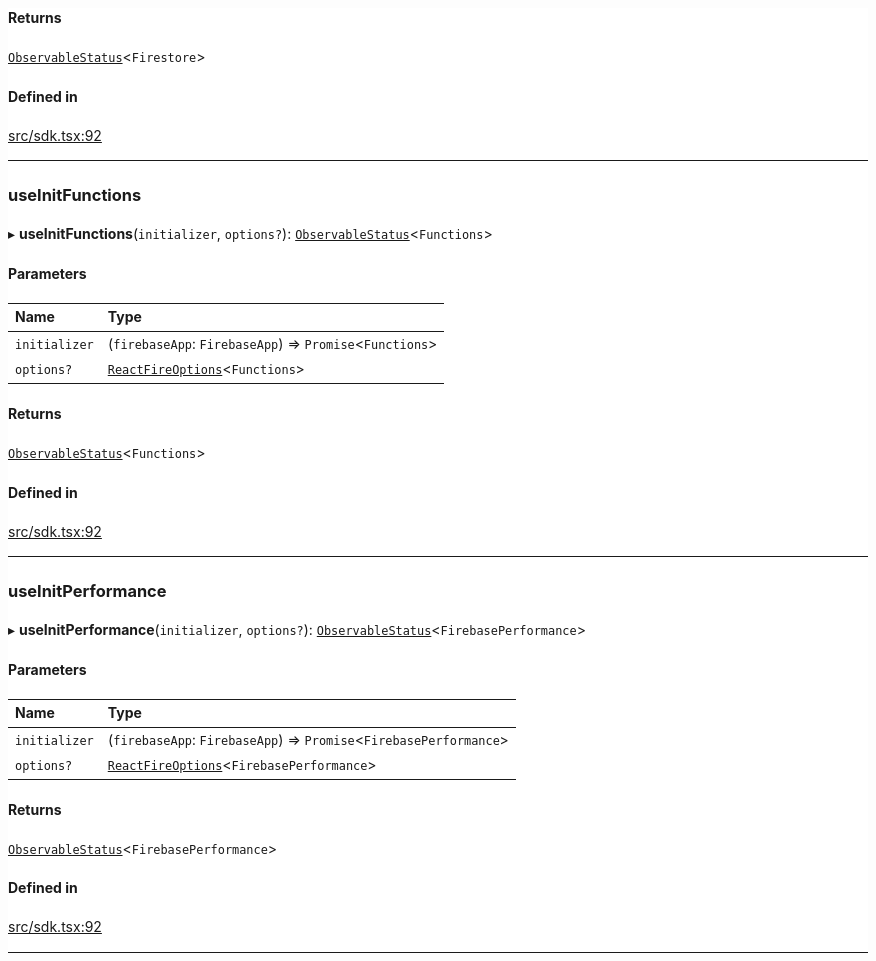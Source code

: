 #### Returns

[`ObservableStatus`](README.md#observablestatus)\<`Firestore`\>

#### Defined in

[src/sdk.tsx:92](https://github.com/masewo/reactfire/blob/main/src/sdk.tsx#L92)

___

### useInitFunctions

▸ **useInitFunctions**(`initializer`, `options?`): [`ObservableStatus`](README.md#observablestatus)\<`Functions`\>

#### Parameters

| Name | Type |
| :------ | :------ |
| `initializer` | (`firebaseApp`: `FirebaseApp`) => `Promise`\<`Functions`\> |
| `options?` | [`ReactFireOptions`](interfaces/ReactFireOptions.md)\<`Functions`\> |

#### Returns

[`ObservableStatus`](README.md#observablestatus)\<`Functions`\>

#### Defined in

[src/sdk.tsx:92](https://github.com/masewo/reactfire/blob/main/src/sdk.tsx#L92)

___

### useInitPerformance

▸ **useInitPerformance**(`initializer`, `options?`): [`ObservableStatus`](README.md#observablestatus)\<`FirebasePerformance`\>

#### Parameters

| Name | Type |
| :------ | :------ |
| `initializer` | (`firebaseApp`: `FirebaseApp`) => `Promise`\<`FirebasePerformance`\> |
| `options?` | [`ReactFireOptions`](interfaces/ReactFireOptions.md)\<`FirebasePerformance`\> |

#### Returns

[`ObservableStatus`](README.md#observablestatus)\<`FirebasePerformance`\>

#### Defined in

[src/sdk.tsx:92](https://github.com/masewo/reactfire/blob/main/src/sdk.tsx#L92)

___
